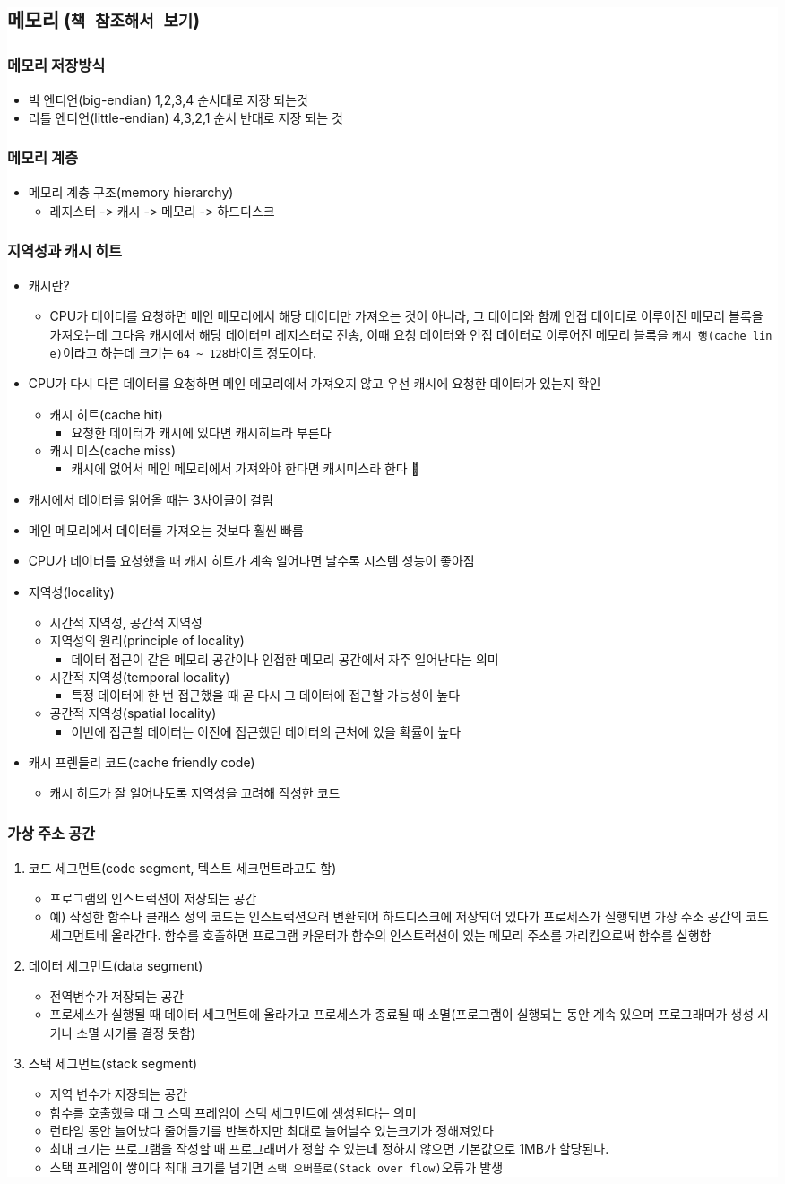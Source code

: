## 메모리  (`책 참조해서 보기`)

### 메모리 저장방식
+ 빅 엔디언(big-endian) 1,2,3,4 순서대로 저장 되는것
+ 리틀 엔디언(little-endian) 4,3,2,1 순서 반대로 저장 되는 것

### 메모리 계층

+ 메모리 계층 구조(memory hierarchy)
	+ 레지스터 -> 캐시 -> 메모리 -> 하드디스크


### 지역성과 캐시 히트

+ 캐시란?
	+ CPU가 데이터를 요청하면 메인 메모리에서 해당 데이터만 가져오는 것이 아니라, 그 데이터와 함께 인접 데이터로 이루어진 메모리 블록을 가져오는데 그다음 캐시에서 해당 데이터만 레지스터로 전송, 이때 요청 데이터와 인접 데이터로 이루어진 메모리 블록을 `캐시 행(cache line)`이라고 하는데 크기는 `64 ~ 128`바이트 정도이다.
+ CPU가 다시 다른 데이터를 요청하면 메인 메모리에서 가져오지 않고 우선 캐시에 요청한 데이터가 있는지 확인
	+ 캐시 히트(cache hit)
		+ 요청한 데이터가 캐시에 있다면 캐시히트라 부른다
	+ 캐시 미스(cache miss)
		+ 캐시에 없어서 메인 메모리에서 가져와야 한다면 캐시미스라 한다
	
+ 캐시에서 데이터를 읽어올 때는 3사이클이 걸림
+ 메인 메모리에서 데이터를 가져오는 것보다 훨씬 빠름
+ CPU가 데이터를 요청했을 때 캐시 히트가 계속 일어나면 날수록 시스템 성능이 좋아짐

+ 지역성(locality)
	+ 시간적 지역성, 공간적 지역성
	+ 지역성의 원리(principle of locality)
		+ 데이터 접근이 같은 메모리 공간이나 인접한 메모리 공간에서 자주 일어난다는 의미
	+ 시간적 지역성(temporal locality)
		+ 특정 데이터에 한 번 접근했을 때 곧 다시 그 데이터에 접근할 가능성이 높다
	+ 공간적 지역성(spatial locality)
		+ 이번에 접근할 데이터는 이전에 접근했던 데이터의 근처에 있을 확률이 높다

+ 캐시 프렌들리 코드(cache friendly code)		
	+ 캐시 히트가 잘 일어나도록 지역성을 고려해 작성한 코드



### 가상 주소 공간

1. 코드 세그먼트(code segment, 텍스트 세크먼트라고도 함)
	+ 프로그램의 인스트럭션이 저장되는 공간
	+ 예) 작성한 함수나 클래스 정의 코드는 인스트럭션으러 변환되어 하드디스크에 저장되어 있다가 프로세스가 실행되면 가상 주소 공간의 코드 세그먼트네 올라간다. 함수를 호출하면 프로그램 카운터가 함수의 인스트럭션이 있는 메모리 주소를 가리킴으로써 함수를 실행함
2. 데이터 세그먼트(data segment)
	+ 전역변수가 저장되는 공간
	+ 프로세스가 실행될 때 데이터 세그먼트에 올라가고 프로세스가 종료될 때 소멸(프로그램이 실행되는 동안 계속 있으며 프로그래머가 생성 시기나 소멸 시기를 결정 못함)

3. 스택 세그먼트(stack segment)
	+ 지역 변수가 저장되는 공간
	+ 함수를 호출했을 때 그 스택 프레임이 스택 세그먼트에 생성된다는 의미
	+ 런타임 동안 늘어났다 줄어들기를 반복하지만 최대로 늘어날수 있는크기가 정해져있다
	+ 최대 크기는 프로그램을 작성할 때 프로그래머가 정할 수 있는데 정하지 않으면 기본값으로 1MB가 할당된다.
	+ 스택 프레임이 쌓이다 최대 크기를 넘기면 `스택 오버플로(Stack over flow)`오류가 발생
	